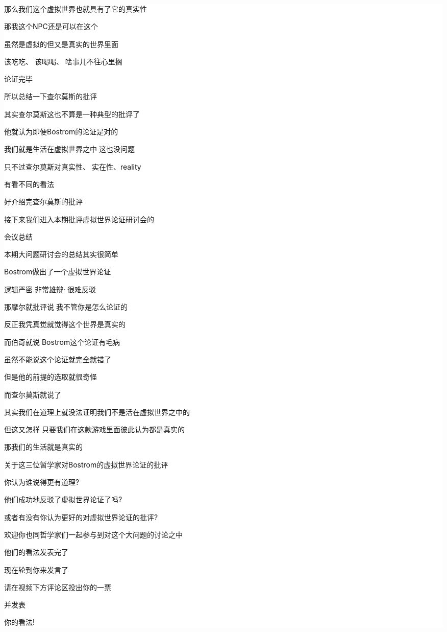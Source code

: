 那么我们这个虚拟世界也就具有了它的真实性

那我这个NPC还是可以在这个

虽然是虚拟的但又是真实的世界里面

该吃吃、  该喝喝、  啥事儿不往心里搁 

论证完毕

所以总结一下查尔莫斯的批评

其实查尔莫斯这也不算是一种典型的批评了

他就认为即便Bostrom的论证是对的

我们就是生活在虚拟世界之中  这也没问题 

只不过查尔莫斯对真实性、  实在性、reality 

有看不同的看法

好介绍完查尔莫斯的批评

接下来我们进入本期批评虚拟世界论证研讨会的

会议总结

本期大问题研讨会的总结其实很简单

Bostrom做出了一个虚拟世界论证

逻辑严密  非常雄辩·  很难反驳 

那摩尔就批评说  我不管你是怎么论证的 

反正我凭真觉就觉得这个世界是真实的

而伯奇就说  Bostrom这个论证有毛病 

虽然不能说这个论证就完全就错了

但是他的前提的选取就很奇怪

而查尔莫斯就说了

其实我们在道理上就没法证明我们不是活在虚拟世界之中的

但这又怎样  只要我们在这款游戏里面彼此认为都是真实的 

那我们的生活就是真实的

关于这三位暂学家对Bostrom的虚拟世界论证的批评

你认为谁说得更有道理?

他们成功地反驳了虚拟世界论证了吗?

或者有没有你认为更好的对虚拟世界论证的批评?

欢迎你也同哲学家们一起参与到对这个大问题的讨论之中

他们的看法发表完了

现在轮到你来发言了

请在视频下方评论区投出你的一票

并发表

你的看法!